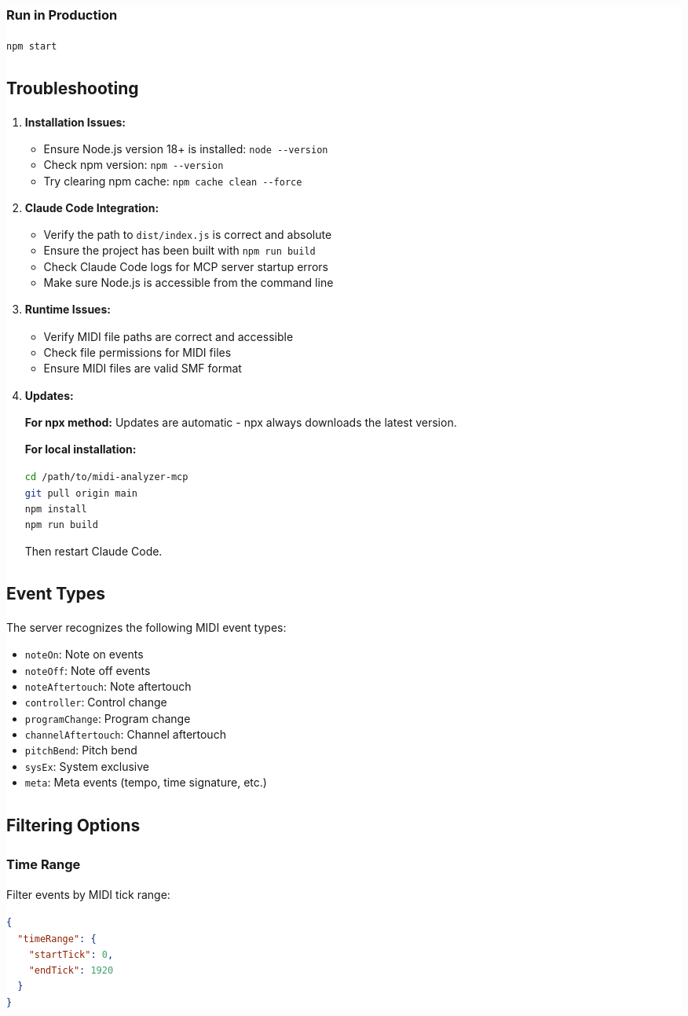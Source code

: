 ### Run in Production
```bash
npm start
```

## Troubleshooting

1. **Installation Issues:**
   - Ensure Node.js version 18+ is installed: `node --version`
   - Check npm version: `npm --version`
   - Try clearing npm cache: `npm cache clean --force`

2. **Claude Code Integration:**
   - Verify the path to `dist/index.js` is correct and absolute
   - Ensure the project has been built with `npm run build`
   - Check Claude Code logs for MCP server startup errors
   - Make sure Node.js is accessible from the command line

3. **Runtime Issues:**
   - Verify MIDI file paths are correct and accessible
   - Check file permissions for MIDI files
   - Ensure MIDI files are valid SMF format

4. **Updates:**

   **For npx method:** Updates are automatic - npx always downloads the latest version.

   **For local installation:**
   ```bash
   cd /path/to/midi-analyzer-mcp
   git pull origin main
   npm install
   npm run build
   ```
   Then restart Claude Code.

## Event Types

The server recognizes the following MIDI event types:
- `noteOn`: Note on events
- `noteOff`: Note off events
- `noteAftertouch`: Note aftertouch
- `controller`: Control change
- `programChange`: Program change
- `channelAftertouch`: Channel aftertouch
- `pitchBend`: Pitch bend
- `sysEx`: System exclusive
- `meta`: Meta events (tempo, time signature, etc.)

## Filtering Options

### Time Range
Filter events by MIDI tick range:
```json
{
  "timeRange": {
    "startTick": 0,
    "endTick": 1920
  }
}
```
